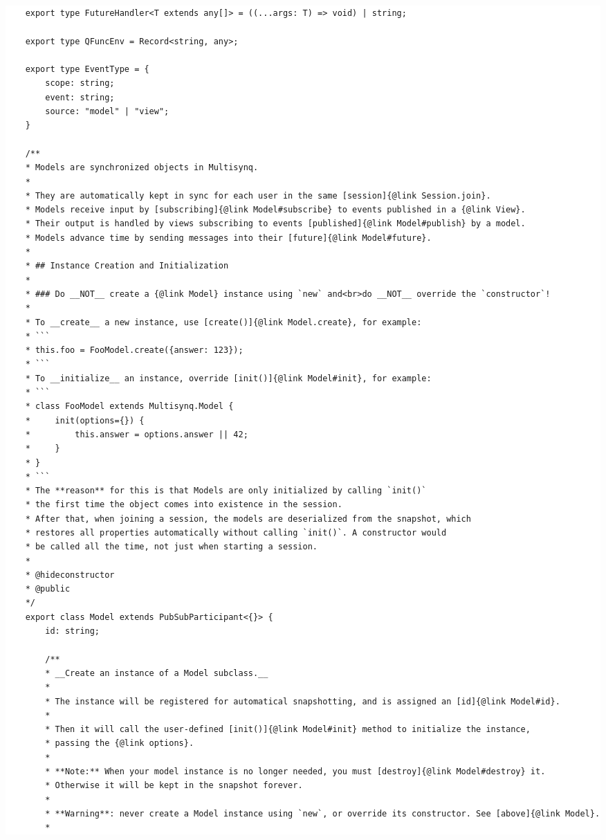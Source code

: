 		export type FutureHandler<T extends any[]> = ((...args: T) => void) | string;

		export type QFuncEnv = Record<string, any>;

		export type EventType = {
			scope: string;
			event: string;
			source: "model" | "view";
		}

		/**
		* Models are synchronized objects in Multisynq.
		*
		* They are automatically kept in sync for each user in the same [session]{@link Session.join}.
		* Models receive input by [subscribing]{@link Model#subscribe} to events published in a {@link View}.
		* Their output is handled by views subscribing to events [published]{@link Model#publish} by a model.
		* Models advance time by sending messages into their [future]{@link Model#future}.
		*
		* ## Instance Creation and Initialization
		*
		* ### Do __NOT__ create a {@link Model} instance using `new` and<br>do __NOT__ override the `constructor`!
		*
		* To __create__ a new instance, use [create()]{@link Model.create}, for example:
		* ```
		* this.foo = FooModel.create({answer: 123});
		* ```
		* To __initialize__ an instance, override [init()]{@link Model#init}, for example:
		* ```
		* class FooModel extends Multisynq.Model {
		*     init(options={}) {
		*         this.answer = options.answer || 42;
		*     }
		* }
		* ```
		* The **reason** for this is that Models are only initialized by calling `init()`
		* the first time the object comes into existence in the session.
		* After that, when joining a session, the models are deserialized from the snapshot, which
		* restores all properties automatically without calling `init()`. A constructor would
		* be called all the time, not just when starting a session.
		*
		* @hideconstructor
		* @public
		*/
		export class Model extends PubSubParticipant<{}> {
			id: string;

			/**
			* __Create an instance of a Model subclass.__
			*
			* The instance will be registered for automatical snapshotting, and is assigned an [id]{@link Model#id}.
			*
			* Then it will call the user-defined [init()]{@link Model#init} method to initialize the instance,
			* passing the {@link options}.
			*
			* **Note:** When your model instance is no longer needed, you must [destroy]{@link Model#destroy} it.
			* Otherwise it will be kept in the snapshot forever.
			*
			* **Warning**: never create a Model instance using `new`, or override its constructor. See [above]{@link Model}.
			*